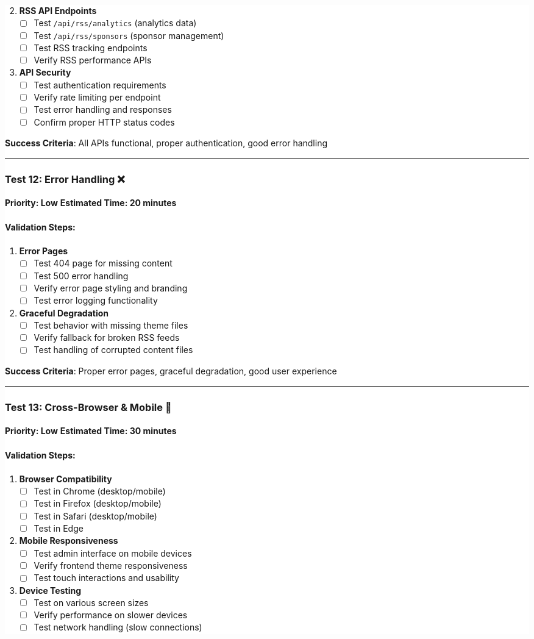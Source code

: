 2. **RSS API Endpoints**
   - [ ] Test `/api/rss/analytics` (analytics data)
   - [ ] Test `/api/rss/sponsors` (sponsor management)
   - [ ] Test RSS tracking endpoints
   - [ ] Verify RSS performance APIs

3. **API Security**
   - [ ] Test authentication requirements
   - [ ] Verify rate limiting per endpoint
   - [ ] Test error handling and responses
   - [ ] Confirm proper HTTP status codes

**Success Criteria**: All APIs functional, proper authentication, good error handling

---

### **Test 12: Error Handling** ❌
**Priority: Low**
**Estimated Time: 20 minutes**

#### Validation Steps:
1. **Error Pages**
   - [ ] Test 404 page for missing content
   - [ ] Test 500 error handling
   - [ ] Verify error page styling and branding
   - [ ] Test error logging functionality

2. **Graceful Degradation**
   - [ ] Test behavior with missing theme files
   - [ ] Verify fallback for broken RSS feeds
   - [ ] Test handling of corrupted content files

**Success Criteria**: Proper error pages, graceful degradation, good user experience

---

### **Test 13: Cross-Browser & Mobile** 📱
**Priority: Low**
**Estimated Time: 30 minutes**

#### Validation Steps:
1. **Browser Compatibility**
   - [ ] Test in Chrome (desktop/mobile)
   - [ ] Test in Firefox (desktop/mobile)
   - [ ] Test in Safari (desktop/mobile)
   - [ ] Test in Edge

2. **Mobile Responsiveness**
   - [ ] Test admin interface on mobile devices
   - [ ] Verify frontend theme responsiveness
   - [ ] Test touch interactions and usability

3. **Device Testing**
   - [ ] Test on various screen sizes
   - [ ] Verify performance on slower devices
   - [ ] Test network handling (slow connections)
